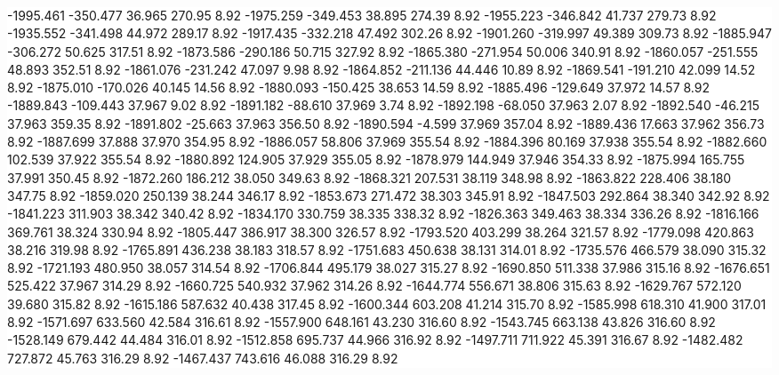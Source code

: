 -1995.461 -350.477 36.965 270.95 8.92
-1975.259 -349.453 38.895 274.39 8.92
-1955.223 -346.842 41.737 279.73 8.92
-1935.552 -341.498 44.972 289.17 8.92
-1917.435 -332.218 47.492 302.26 8.92
-1901.260 -319.997 49.389 309.73 8.92
-1885.947 -306.272 50.625 317.51 8.92
-1873.586 -290.186 50.715 327.92 8.92
-1865.380 -271.954 50.006 340.91 8.92
-1860.057 -251.555 48.893 352.51 8.92
-1861.076 -231.242 47.097 9.98 8.92
-1864.852 -211.136 44.446 10.89 8.92
-1869.541 -191.210 42.099 14.52 8.92
-1875.010 -170.026 40.145 14.56 8.92
-1880.093 -150.425 38.653 14.59 8.92
-1885.496 -129.649 37.972 14.57 8.92
-1889.843 -109.443 37.967 9.02 8.92
-1891.182 -88.610 37.969 3.74 8.92
-1892.198 -68.050 37.963 2.07 8.92
-1892.540 -46.215 37.963 359.35 8.92
-1891.802 -25.663 37.963 356.50 8.92
-1890.594 -4.599 37.969 357.04 8.92
-1889.436 17.663 37.962 356.73 8.92
-1887.699 37.888 37.970 354.95 8.92
-1886.057 58.806 37.969 355.54 8.92
-1884.396 80.169 37.938 355.54 8.92
-1882.660 102.539 37.922 355.54 8.92
-1880.892 124.905 37.929 355.05 8.92
-1878.979 144.949 37.946 354.33 8.92
-1875.994 165.755 37.991 350.45 8.92
-1872.260 186.212 38.050 349.63 8.92
-1868.321 207.531 38.119 348.98 8.92
-1863.822 228.406 38.180 347.75 8.92
-1859.020 250.139 38.244 346.17 8.92
-1853.673 271.472 38.303 345.91 8.92
-1847.503 292.864 38.340 342.92 8.92
-1841.223 311.903 38.342 340.42 8.92
-1834.170 330.759 38.335 338.32 8.92
-1826.363 349.463 38.334 336.26 8.92
-1816.166 369.761 38.324 330.94 8.92
-1805.447 386.917 38.300 326.57 8.92
-1793.520 403.299 38.264 321.57 8.92
-1779.098 420.863 38.216 319.98 8.92
-1765.891 436.238 38.183 318.57 8.92
-1751.683 450.638 38.131 314.01 8.92
-1735.576 466.579 38.090 315.32 8.92
-1721.193 480.950 38.057 314.54 8.92
-1706.844 495.179 38.027 315.27 8.92
-1690.850 511.338 37.986 315.16 8.92
-1676.651 525.422 37.967 314.29 8.92
-1660.725 540.932 37.962 314.26 8.92
-1644.774 556.671 38.806 315.63 8.92
-1629.767 572.120 39.680 315.82 8.92
-1615.186 587.632 40.438 317.45 8.92
-1600.344 603.208 41.214 315.70 8.92
-1585.998 618.310 41.900 317.01 8.92
-1571.697 633.560 42.584 316.61 8.92
-1557.900 648.161 43.230 316.60 8.92
-1543.745 663.138 43.826 316.60 8.92
-1528.149 679.442 44.484 316.01 8.92
-1512.858 695.737 44.966 316.92 8.92
-1497.711 711.922 45.391 316.67 8.92
-1482.482 727.872 45.763 316.29 8.92
-1467.437 743.616 46.088 316.29 8.92